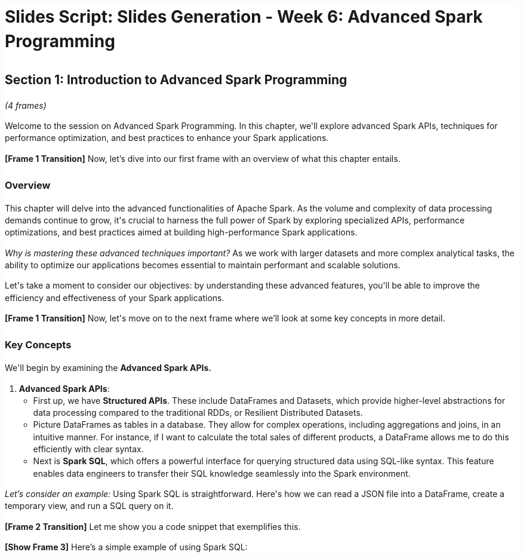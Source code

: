 # Slides Script: Slides Generation - Week 6: Advanced Spark Programming

## Section 1: Introduction to Advanced Spark Programming
*(4 frames)*

Welcome to the session on Advanced Spark Programming. In this chapter, we'll explore advanced Spark APIs, techniques for performance optimization, and best practices to enhance your Spark applications.

**[Frame 1 Transition]**
Now, let’s dive into our first frame with an overview of what this chapter entails. 

### Overview
This chapter will delve into the advanced functionalities of Apache Spark. As the volume and complexity of data processing demands continue to grow, it's crucial to harness the full power of Spark by exploring specialized APIs, performance optimizations, and best practices aimed at building high-performance Spark applications. 

*Why is mastering these advanced techniques important?* 
As we work with larger datasets and more complex analytical tasks, the ability to optimize our applications becomes essential to maintain performant and scalable solutions. 

Let's take a moment to consider our objectives: by understanding these advanced features, you'll be able to improve the efficiency and effectiveness of your Spark applications. 

**[Frame 1 Transition]**
Now, let's move on to the next frame where we’ll look at some key concepts in more detail.

### Key Concepts
We'll begin by examining the **Advanced Spark APIs.**

1. **Advanced Spark APIs**:
   - First up, we have **Structured APIs**. These include DataFrames and Datasets, which provide higher-level abstractions for data processing compared to the traditional RDDs, or Resilient Distributed Datasets. 
   - Picture DataFrames as tables in a database. They allow for complex operations, including aggregations and joins, in an intuitive manner. For instance, if I want to calculate the total sales of different products, a DataFrame allows me to do this efficiently with clear syntax. 
   - Next is **Spark SQL**, which offers a powerful interface for querying structured data using SQL-like syntax. This feature enables data engineers to transfer their SQL knowledge seamlessly into the Spark environment. 

*Let’s consider an example:* 
Using Spark SQL is straightforward. Here's how we can read a JSON file into a DataFrame, create a temporary view, and run a SQL query on it. 

**[Frame 2 Transition]**
Let me show you a code snippet that exemplifies this. 

**[Show Frame 3]**
Here’s a simple example of using Spark SQL:

